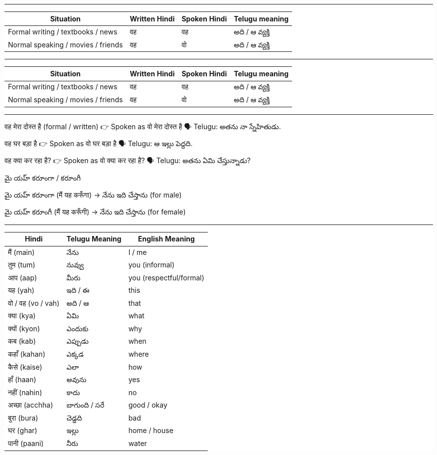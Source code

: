 
--------------------------------------------------------------------------------------
| Situation                          | Written Hindi | Spoken Hindi | Telugu meaning   |
| ---------------------------------- | ------------- | ------------ | ---------------  |
| Formal writing / textbooks / news  | वह            | वह           | అది / ఆ వ్యక్తి    |
| Normal speaking / movies / friends | वह            | वो           | అది / ఆ వ్యక్తి     |


--------------------------------------------------------------------------------------
| Situation                          | Written Hindi | Spoken Hindi | Telugu meaning  |
| ---------------------------------- | ------------- | ------------ | --------------- |
| Formal writing / textbooks / news  | वह            | वह           | అది / ఆ వ్యక్తి |
| Normal speaking / movies / friends | वह            | वो           | అది / ఆ వ్యక్తి |
-----------------------------------------------------------------------------------

वह मेरा दोस्त है (formal / written)
👉 Spoken as वो मेरा दोस्त है
🗣️ Telugu: అతను నా స్నేహితుడు.

वह घर बड़ा है
👉 Spoken as वो घर बड़ा है
🗣️ Telugu: ఆ ఇల్లు పెద్దది.

वह क्या कर रहा है?
👉 Spoken as वो क्या कर रहा है?
🗣️ Telugu: అతను ఏమి చేస్తున్నాడు?

మై యహ్ కరూంగా / కరూంగీ

మై యహ్ కరూంగా (मैं यह करूँगा) → నేను ఇది చేస్తాను (for male)

మై యహ్ కరూంగీ (मैं यह करूँगी) → నేను ఇది చేస్తాను (for female)



------------------------------------------------------------------------------------
| Hindi              | Telugu Meaning                    | English Meaning         |
| ------------------ | --------------------------------- | ----------------------- |
| मैं (main)         | నేను                              | I / me                  |
| तुम (tum)          | నువ్వు                            | you (informal)          |
| आप (aap)           | మీరు                              | you (respectful/formal) |
| यह (yah)           | ఇది / ఈ                           | this                    |
| वो / वह (vo / vah) | అది / ఆ                           | that                    |
| क्या (kya)         | ఏమి                               | what                    |
| क्यों (kyon)       | ఎందుకు                            | why                     |
| कब (kab)           | ఎప్పుడు                           | when                    |
| कहाँ (kahan)       | ఎక్కడ                             | where                   |
| कैसे (kaise)       | ఎలా                               | how                     |
| हाँ (haan)         | అవును                             | yes                     |
| नहीं (nahin)       | కాదు                              | no                      |
| अच्छा (acchha)     | బాగుంది / సరే                     | good / okay             |
| बुरा (bura)        | చెడ్డది                           | bad                     |
| घर (ghar)          | ఇల్లు                             | home / house            |
| पानी (paani)       | నీరు                              | water                   |